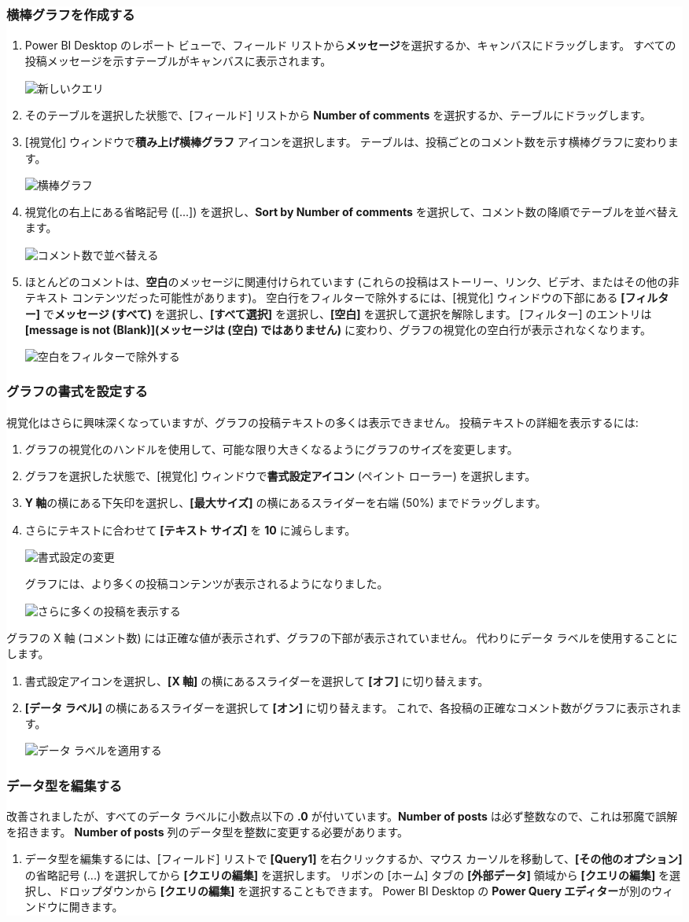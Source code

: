 ### <a name="create-a-bar-chart"></a>横棒グラフを作成する

1. Power BI Desktop のレポート ビューで、フィールド リストから**メッセージ**を選択するか、キャンバスにドラッグします。 すべての投稿メッセージを示すテーブルがキャンバスに表示されます。 
   
   ![新しいクエリ](media/desktop-tutorial-facebook-analytics/table-viz.png)
   
2. そのテーブルを選択した状態で、[フィールド] リストから **Number of comments** を選択するか、テーブルにドラッグします。 
   
3. [視覚化] ウィンドウで**積み上げ横棒グラフ** アイコンを選択します。 テーブルは、投稿ごとのコメント数を示す横棒グラフに変わります。 
   
   ![横棒グラフ](media/desktop-tutorial-facebook-analytics/barchart1.png)
   
4. 視覚化の右上にある省略記号 ([...]) を選択し、**Sort by Number of comments** を選択して、コメント数の降順でテーブルを並べ替えます。 
   
   ![コメント数で並べ替える](media/desktop-tutorial-facebook-analytics/barchart2.png)
   
5. ほとんどのコメントは、**空白**のメッセージに関連付けられています (これらの投稿はストーリー、リンク、ビデオ、またはその他の非テキスト コンテンツだった可能性があります)。 空白行をフィルターで除外するには、[視覚化] ウィンドウの下部にある **[フィルター]** で**メッセージ (すべて)** を選択し、**[すべて選択]** を選択し、**[空白]** を選択して選択を解除します。 [フィルター] のエントリは **[message is not (Blank)]\(メッセージは (空白) ではありません\)** に変わり、グラフの視覚化の空白行が表示されなくなります。 
   
   ![空白をフィルターで除外する](media/desktop-tutorial-facebook-analytics/barchart3.png)
   
### <a name="format-the-chart"></a>グラフの書式を設定する

視覚化はさらに興味深くなっていますが、グラフの投稿テキストの多くは表示できません。 投稿テキストの詳細を表示するには:

1. グラフの視覚化のハンドルを使用して、可能な限り大きくなるようにグラフのサイズを変更します。 
   
2. グラフを選択した状態で、[視覚化] ウィンドウで**書式設定アイコン** (ペイント ローラー) を選択します。
   
3. **Y 軸**の横にある下矢印を選択し、**[最大サイズ]** の横にあるスライダーを右端 (50%) までドラッグします。 
4. さらにテキストに合わせて **[テキスト サイズ]** を **10** に減らします。
   
   ![書式設定の変更](media/desktop-tutorial-facebook-analytics/barchart4.png)
   
   グラフには、より多くの投稿コンテンツが表示されるようになりました。 
   
   ![さらに多くの投稿を表示する](media/desktop-tutorial-facebook-analytics/barchart5.png)
   
グラフの X 軸 (コメント数) には正確な値が表示されず、グラフの下部が表示されていません。 代わりにデータ ラベルを使用することにします。 

1. 書式設定アイコンを選択し、**[X 軸]** の横にあるスライダーを選択して **[オフ]** に切り替えます。 
   
2. **[データ ラベル]** の横にあるスライダーを選択して **[オン]** に切り替えます。 これで、各投稿の正確なコメント数がグラフに表示されます。
   
   ![データ ラベルを適用する](media/desktop-tutorial-facebook-analytics/barchart6.png)
   
### <a name="edit-the-data-type"></a>データ型を編集する

改善されましたが、すべてのデータ ラベルに小数点以下の **.0** が付いています。**Number of posts** は必ず整数なので、これは邪魔で誤解を招きます。 **Number of posts** 列のデータ型を整数に変更する必要があります。

1. データ型を編集するには、[フィールド] リストで **[Query1]** を右クリックするか、マウス カーソルを移動して、**[その他のオプション]** の省略記号 (...) を選択してから **[クエリの編集]** を選択します。 リボンの [ホーム] タブの **[外部データ]** 領域から **[クエリの編集]** を選択し、ドロップダウンから **[クエリの編集]** を選択することもできます。 Power BI Desktop の **Power Query エディター**が別のウィンドウに開きます。
   